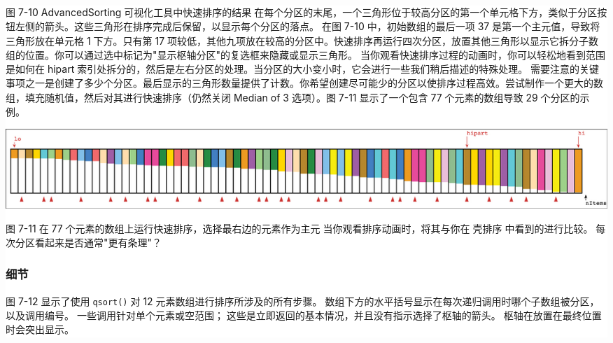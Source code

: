 图 7-10 AdvancedSorting 可视化工具中快速排序的结果
在每个分区的末尾，一个三角形位于较高分区的第一个单元格下方，类似于分区按钮左侧的箭头。这些三角形在排序完成后保留，以显示每个分区的落点。
在图 7-10 中，初始数组的最后一项 37 是第一个主元值，导致将三角形放在单元格 1 下方。只有第 17 项较低，其他九项放在较高的分区中。快速排序再运行四次分区，放置其他三角形以显示它拆分子数组的位置。你可以通过选中标记为"显示枢轴分区"的复选框来隐藏或显示三角形。
当你观看快速排序过程的动画时，你可以轻松地看到范围是如何在 hipart 索引处拆分的，然后是左右分区的处理。当分区的大小变小时，它会进行一些我们稍后描述的特殊处理。
需要注意的关键事项之一是创建了多少个分区。最后显示的三角形数量提供了计数。你希望创建尽可能少的分区以使排序过程高效。尝试制作一个更大的数组，填充随机值，然后对其进行快速排序（仍然关闭 Median of 3 选项）。图 7-11 显示了一个包含 77 个元素的数组导致 29 个分区的示例。

![](./images/07/7-11.png)

图 7-11 在 77 个元素的数组上运行快速排序，选择最右边的元素作为主元
当你观看排序动画时，将其与你在 壳排序 中看到的进行比较。 每次分区看起来是否通常"更有条理"？

### 细节

图 7-12 显示了使用 ```qsort()``` 对 12 元素数组进行排序所涉及的所有步骤。 数组下方的水平括号显示在每次递归调用时哪个子数组被分区，以及调用编号。 一些调用针对单个元素或空范围； 这些是立即返回的基本情况，并且没有指示选择了枢轴的箭头。 枢轴在放置在最终位置时会突出显示。
